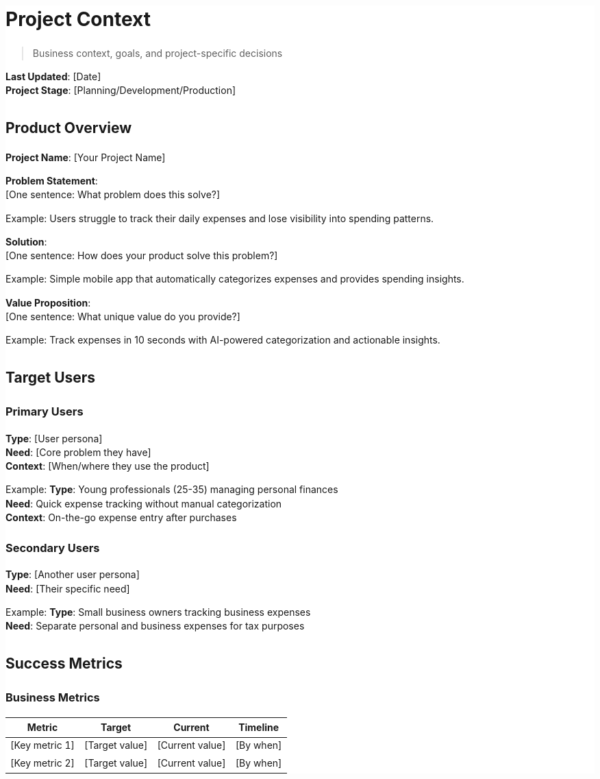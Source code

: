 # Project Context

> Business context, goals, and project-specific decisions

**Last Updated**: [Date]  
**Project Stage**: [Planning/Development/Production]  

## Product Overview

**Project Name**: [Your Project Name]

**Problem Statement**:  
[One sentence: What problem does this solve?]

Example: Users struggle to track their daily expenses and lose visibility into spending patterns.

**Solution**:  
[One sentence: How does your product solve this problem?]

Example: Simple mobile app that automatically categorizes expenses and provides spending insights.

**Value Proposition**:  
[One sentence: What unique value do you provide?]

Example: Track expenses in 10 seconds with AI-powered categorization and actionable insights.

## Target Users

### Primary Users
**Type**: [User persona]  
**Need**: [Core problem they have]  
**Context**: [When/where they use the product]

Example:
**Type**: Young professionals (25-35) managing personal finances  
**Need**: Quick expense tracking without manual categorization  
**Context**: On-the-go expense entry after purchases

### Secondary Users
**Type**: [Another user persona]  
**Need**: [Their specific need]

Example:
**Type**: Small business owners tracking business expenses  
**Need**: Separate personal and business expenses for tax purposes

## Success Metrics

### Business Metrics
| Metric | Target | Current | Timeline |
|--------|--------|---------|----------|
| [Key metric 1] | [Target value] | [Current value] | [By when] |
| [Key metric 2] | [Target value] | [Current value] | [By when] |
